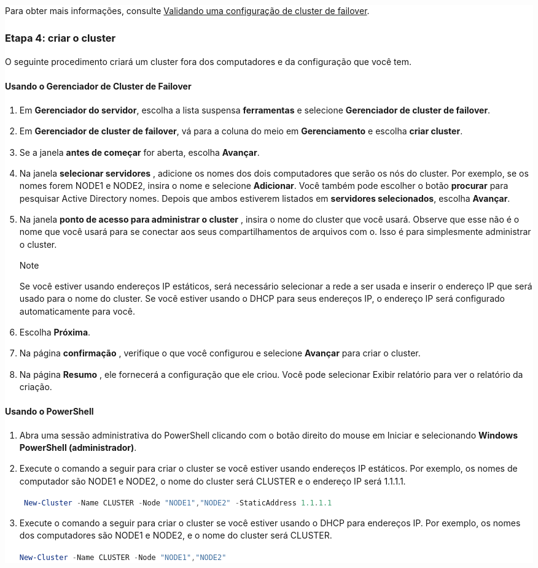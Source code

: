 Para obter mais informações, consulte [Validando uma configuração de cluster de failover](/previous-versions/windows/it-pro/windows-server-2012-r2-and-2012/jj134244(v=ws.11)).

### <a name="step-4-create-the-cluster"></a>Etapa 4: criar o cluster

O seguinte procedimento criará um cluster fora dos computadores e da configuração que você tem.

#### <a name="using-failover-cluster-manager"></a>Usando o Gerenciador de Cluster de Failover

1. Em **Gerenciador do servidor**, escolha a lista suspensa **ferramentas** e selecione **Gerenciador de cluster de failover**.

2. Em **Gerenciador de cluster de failover**, vá para a coluna do meio em **Gerenciamento** e escolha **criar cluster**.

3. Se a janela **antes de começar** for aberta, escolha **Avançar**.

4. Na janela **selecionar servidores** , adicione os nomes dos dois computadores que serão os nós do cluster.  Por exemplo, se os nomes forem NODE1 e NODE2, insira o nome e selecione **Adicionar**.  Você também pode escolher o botão **procurar** para pesquisar Active Directory nomes.  Depois que ambos estiverem listados em **servidores selecionados**, escolha **Avançar**.

5. Na janela **ponto de acesso para administrar o cluster** , insira o nome do cluster que você usará.  Observe que esse não é o nome que você usará para se conectar aos seus compartilhamentos de arquivos com o.  Isso é para simplesmente administrar o cluster.

   > [!NOTE]
   > Se você estiver usando endereços IP estáticos, será necessário selecionar a rede a ser usada e inserir o endereço IP que será usado para o nome do cluster.  Se você estiver usando o DHCP para seus endereços IP, o endereço IP será configurado automaticamente para você.

6. Escolha **Próxima**.

7. Na página **confirmação** , verifique o que você configurou e selecione **Avançar** para criar o cluster.

8. Na página **Resumo** , ele fornecerá a configuração que ele criou.  Você pode selecionar Exibir relatório para ver o relatório da criação.

#### <a name="using-powershell"></a>Usando o PowerShell

1. Abra uma sessão administrativa do PowerShell clicando com o botão direito do mouse em Iniciar e selecionando **Windows PowerShell (administrador)**.

2. Execute o comando a seguir para criar o cluster se você estiver usando endereços IP estáticos.  Por exemplo, os nomes de computador são NODE1 e NODE2, o nome do cluster será CLUSTER e o endereço IP será 1.1.1.1.

   ```PowerShell
    New-Cluster -Name CLUSTER -Node "NODE1","NODE2" -StaticAddress 1.1.1.1
   ```

3. Execute o comando a seguir para criar o cluster se você estiver usando o DHCP para endereços IP.  Por exemplo, os nomes dos computadores são NODE1 e NODE2, e o nome do cluster será CLUSTER.

   ```PowerShell
   New-Cluster -Name CLUSTER -Node "NODE1","NODE2"
   ```
